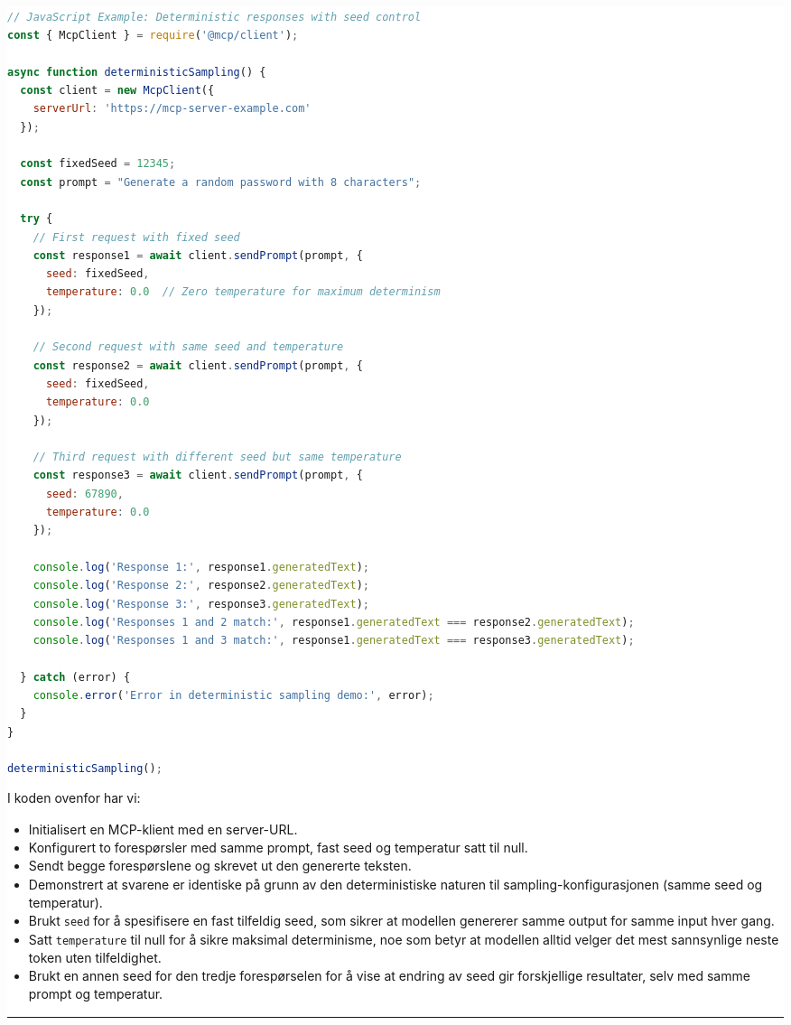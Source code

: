 ```javascript
// JavaScript Example: Deterministic responses with seed control
const { McpClient } = require('@mcp/client');

async function deterministicSampling() {
  const client = new McpClient({
    serverUrl: 'https://mcp-server-example.com'
  });
  
  const fixedSeed = 12345;
  const prompt = "Generate a random password with 8 characters";
  
  try {
    // First request with fixed seed
    const response1 = await client.sendPrompt(prompt, {
      seed: fixedSeed,
      temperature: 0.0  // Zero temperature for maximum determinism
    });
    
    // Second request with same seed and temperature
    const response2 = await client.sendPrompt(prompt, {
      seed: fixedSeed,
      temperature: 0.0
    });
    
    // Third request with different seed but same temperature
    const response3 = await client.sendPrompt(prompt, {
      seed: 67890,
      temperature: 0.0
    });
    
    console.log('Response 1:', response1.generatedText);
    console.log('Response 2:', response2.generatedText);
    console.log('Response 3:', response3.generatedText);
    console.log('Responses 1 and 2 match:', response1.generatedText === response2.generatedText);
    console.log('Responses 1 and 3 match:', response1.generatedText === response3.generatedText);
    
  } catch (error) {
    console.error('Error in deterministic sampling demo:', error);
  }
}

deterministicSampling();
```

I koden ovenfor har vi:

- Initialisert en MCP-klient med en server-URL.
- Konfigurert to forespørsler med samme prompt, fast seed og temperatur satt til null.
- Sendt begge forespørslene og skrevet ut den genererte teksten.
- Demonstrert at svarene er identiske på grunn av den deterministiske naturen til sampling-konfigurasjonen (samme seed og temperatur).
- Brukt `seed` for å spesifisere en fast tilfeldig seed, som sikrer at modellen genererer samme output for samme input hver gang.
- Satt `temperature` til null for å sikre maksimal determinisme, noe som betyr at modellen alltid velger det mest sannsynlige neste token uten tilfeldighet.
- Brukt en annen seed for den tredje forespørselen for å vise at endring av seed gir forskjellige resultater, selv med samme prompt og temperatur.

---
